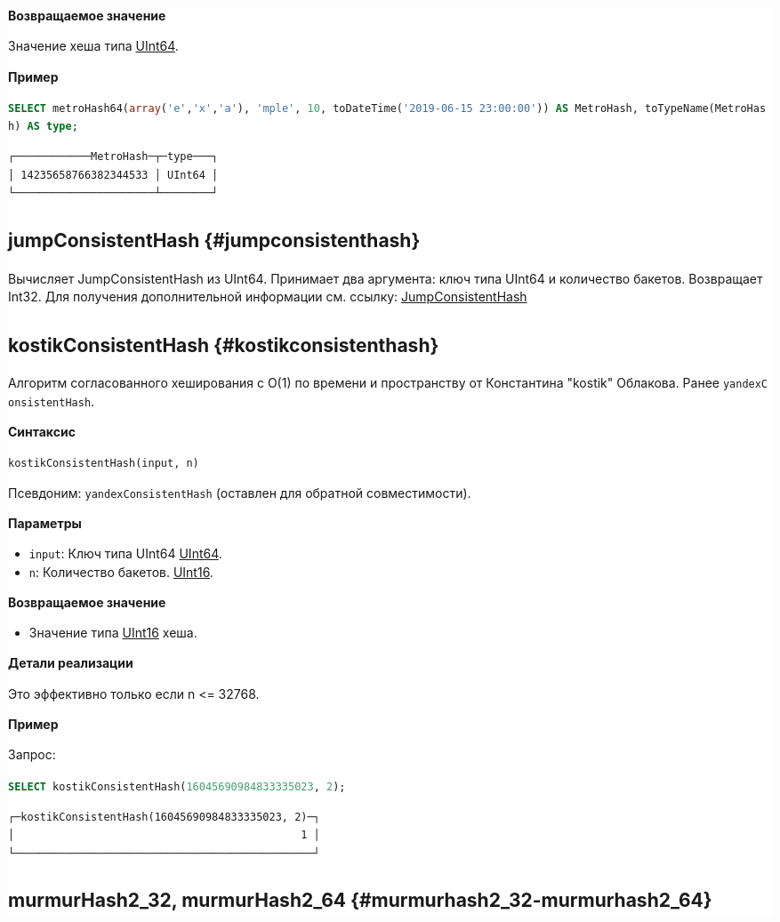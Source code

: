 **Возвращаемое значение**

Значение хеша типа [UInt64](../data-types/int-uint.md).

**Пример**

```sql
SELECT metroHash64(array('e','x','a'), 'mple', 10, toDateTime('2019-06-15 23:00:00')) AS MetroHash, toTypeName(MetroHash) AS type;
```

```response
┌────────────MetroHash─┬─type───┐
│ 14235658766382344533 │ UInt64 │
└──────────────────────┴────────┘
```
## jumpConsistentHash {#jumpconsistenthash}

Вычисляет JumpConsistentHash из UInt64.
Принимает два аргумента: ключ типа UInt64 и количество бакетов. Возвращает Int32.
Для получения дополнительной информации см. ссылку: [JumpConsistentHash](https://arxiv.org/pdf/1406.2294.pdf)
## kostikConsistentHash {#kostikconsistenthash}

Алгоритм согласованного хеширования с O(1) по времени и пространству от Константина "kostik" Облакова. Ранее `yandexConsistentHash`.

**Синтаксис**

```sql
kostikConsistentHash(input, n)
```

Псевдоним: `yandexConsistentHash` (оставлен для обратной совместимости).

**Параметры**

- `input`: Ключ типа UInt64 [UInt64](../data-types/int-uint.md).
- `n`: Количество бакетов. [UInt16](../data-types/int-uint.md).

**Возвращаемое значение**

- Значение типа [UInt16](../data-types/int-uint.md) хеша.

**Детали реализации**

Это эффективно только если n &lt;= 32768.

**Пример**

Запрос:

```sql
SELECT kostikConsistentHash(16045690984833335023, 2);
```

```response
┌─kostikConsistentHash(16045690984833335023, 2)─┐
│                                             1 │
└───────────────────────────────────────────────┘
```
## murmurHash2_32, murmurHash2_64 {#murmurhash2_32-murmurhash2_64}
